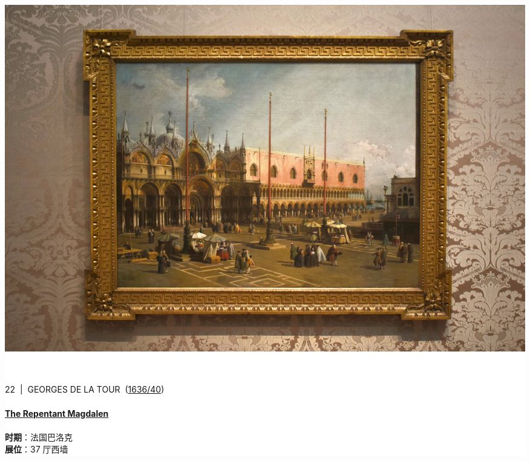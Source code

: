 <img src="/assets/img/museums/NGA/canaletto.jpeg" width="1200"> <br>


<br>



22 &nbsp;\|&nbsp; GEORGES DE LA TOUR &nbsp;(<u>1636/40</u>)

#### [The Repentant Magdalen](https://www.nga.gov/collection/art-object-page.54386.html)

**时期**：法国巴洛克 <br>
**展位**：37 厅西墙
